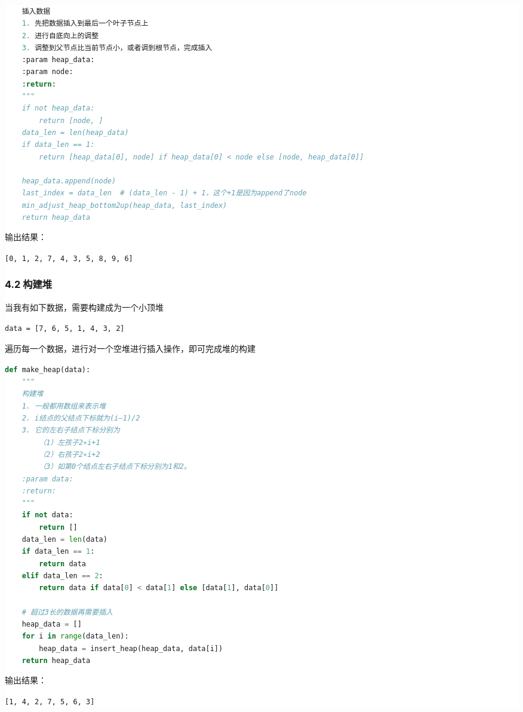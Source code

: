 ```python
    插入数据
    1. 先把数据插入到最后一个叶子节点上
    2. 进行自底向上的调整
    3. 调整到父节点比当前节点小，或者调到根节点，完成插入
    :param heap_data:
    :param node:
    :return:
    """
    if not heap_data:
        return [node, ]
    data_len = len(heap_data)
    if data_len == 1:
        return [heap_data[0], node] if heap_data[0] < node else [node, heap_data[0]]

    heap_data.append(node)
    last_index = data_len  # (data_len - 1) + 1，这个+1是因为append了node
    min_adjust_heap_bottom2up(heap_data, last_index)
    return heap_data
```
输出结果：
```linux
[0, 1, 2, 7, 4, 3, 5, 8, 9, 6]
```

### 4.2 构建堆
当我有如下数据，需要构建成为一个小顶堆
```
data = [7, 6, 5, 1, 4, 3, 2]
```
遍历每一个数据，进行对一个空堆进行插入操作，即可完成堆的构建
```python
def make_heap(data):
    """
    构建堆
    1. 一般都用数组来表示堆
    2. i结点的父结点下标就为(i–1)/2
    3. 它的左右子结点下标分别为
        （1）左孩子2∗i+1
        （2）右孩子2∗i+2
        （3）如第0个结点左右子结点下标分别为1和2。
    :param data:
    :return:
    """
    if not data:
        return []
    data_len = len(data)
    if data_len == 1:
        return data
    elif data_len == 2:
        return data if data[0] < data[1] else [data[1], data[0]]
	
	# 超过3长的数据再需要插入
    heap_data = []
    for i in range(data_len):
        heap_data = insert_heap(heap_data, data[i])
    return heap_data
```
输出结果：
```linux
[1, 4, 2, 7, 5, 6, 3]
```
